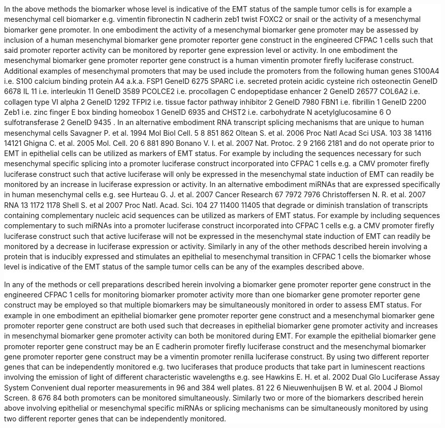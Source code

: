 In the above methods the biomarker whose level is indicative of the EMT status of the sample tumor cells is for example a mesenchymal cell biomarker e.g. vimentin fibronectin N cadherin zeb1 twist FOXC2 or snail or the activity of a mesenchymal biomarker gene promoter. In one embodiment the activity of a mesenchymal biomarker gene promoter may be assessed by inclusion of a human mesenchymal biomarker gene promoter reporter gene construct in the engineered CFPAC 1 cells such that said promoter reporter activity can be monitored by reporter gene expression level or activity. In one embodiment the mesenchymal biomarker gene promoter reporter gene construct is a human vimentin promoter firefly luciferase construct. Additional examples of mesenchymal promoters that may be used include the promoters from the following human genes S100A4 i.e. S100 calcium binding protein A4 a.k.a. FSP1 GeneID 6275 SPARC i.e. secreted protein acidic cysteine rich osteonectin GeneID 6678 IL 11 i.e. interleukin 11 GeneID 3589 PCOLCE2 i.e. procollagen C endopeptidase enhancer 2 GeneID 26577 COL6A2 i.e. collagen type VI alpha 2 GeneID 1292 TFPI2 i.e. tissue factor pathway inhibitor 2 GeneID 7980 FBN1 i.e. fibrillin 1 GeneID 2200 Zeb1 i.e. zinc finger E box binding homeobox 1 GeneID 6935 and CHST2 i.e. carbohydrate N acetylglucosamine 6 O sulfotransferase 2 GeneID 9435 . In an alternative embodiment RNA transcript splicing mechanisms that are unique to human mesenchymal cells Savagner P. et al. 1994 Mol Biol Cell. 5 8 851 862 Oltean S. et al. 2006 Proc Natl Acad Sci USA. 103 38 14116 14121 Ghigna C. et al. 2005 Mol. Cell. 20 6 881 890 Bonano V. I. et al. 2007 Nat. Protoc. 2 9 2166 2181 and do not operate prior to EMT in epithelial cells can be utilized as markers of EMT status. For example by including the sequences necessary for such mesenchymal specific splicing into a promoter luciferase construct incorporated into CFPAC 1 cells e.g. a CMV promoter firefly luciferase construct such that active luciferase will only be expressed in the mesenchymal state induction of EMT can readily be monitored by an increase in luciferase expression or activity. In an alternative embodiment miRNAs that are expressed specifically in human mesenchymal cells e.g. see Hurteau G. J. et al. 2007 Cancer Research 67 7972 7976 Christoffersen N. R. et al. 2007 RNA 13 1172 1178 Shell S. et al 2007 Proc Natl. Acad. Sci. 104 27 11400 11405 that degrade or diminish translation of transcripts containing complementary nucleic acid sequences can be utilized as markers of EMT status. For example by including sequences complementary to such miRNAs into a promoter luciferase construct incorporated into CFPAC 1 cells e.g. a CMV promoter firefly luciferase construct such that active luciferase will not be expressed in the mesenchymal state induction of EMT can readily be monitored by a decrease in luciferase expression or activity. Similarly in any of the other methods described herein involving a protein that is inducibly expressed and stimulates an epithelial to mesenchymal transition in CFPAC 1 cells the biomarker whose level is indicative of the EMT status of the sample tumor cells can be any of the examples described above.

In any of the methods or cell preparations described herein involving a biomarker gene promoter reporter gene construct in the engineered CFPAC 1 cells for monitoring biomarker promoter activity more than one biomarker gene promoter reporter gene construct may be employed so that multiple biomarkers may be simultaneously monitored in order to assess EMT status. For example in one embodiment an epithelial biomarker gene promoter reporter gene construct and a mesenchymal biomarker gene promoter reporter gene construct are both used such that decreases in epithelial biomarker gene promoter activity and increases in mesenchymal biomarker gene promoter activity can both be monitored during EMT. For example the epithelial biomarker gene promoter reporter gene construct may be an E cadherin promoter firefly luciferase construct and the mesenchymal biomarker gene promoter reporter gene construct may be a vimentin promoter renilla luciferase construct. By using two different reporter genes that can be independently monitored e.g. two luciferases that produce products that take part in luminescent reactions involving the emission of light of different characteristic wavelengths e.g. see Hawkins E. H. et al. 2002 Dual Glo Luciferase Assay System Convenient dual reporter measurements in 96 and 384 well plates. 81 22 6 Nieuwenhuijsen B W. et al. 2004 J Biomol Screen. 8 676 84 both promoters can be monitored simultaneously. Similarly two or more of the biomarkers described herein above involving epithelial or mesenchymal specific miRNAs or splicing mechanisms can be simultaneously monitored by using two different reporter genes that can be independently monitored.
